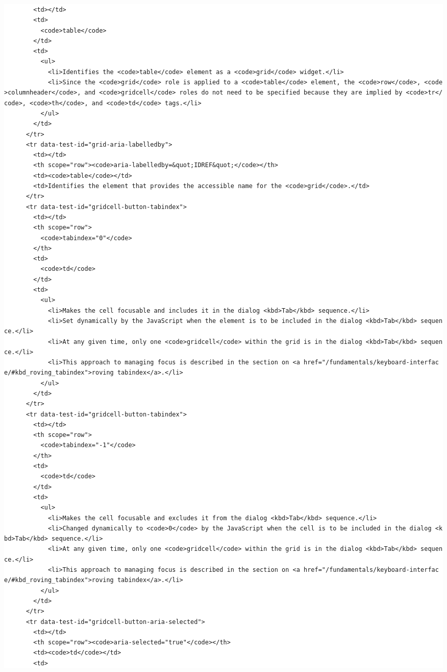             <td></td>
            <td>
              <code>table</code>
            </td>
            <td>
              <ul>
                <li>Identifies the <code>table</code> element as a <code>grid</code> widget.</li>
                <li>Since the <code>grid</code> role is applied to a <code>table</code> element, the <code>row</code>, <code>columnheader</code>, and <code>gridcell</code> roles do not need to be specified because they are implied by <code>tr</code>, <code>th</code>, and <code>td</code> tags.</li>
              </ul>
            </td>
          </tr>
          <tr data-test-id="grid-aria-labelledby">
            <td></td>
            <th scope="row"><code>aria-labelledby=&quot;IDREF&quot;</code></th>
            <td><code>table</code></td>
            <td>Identifies the element that provides the accessible name for the <code>grid</code>.</td>
          </tr>
          <tr data-test-id="gridcell-button-tabindex">
            <td></td>
            <th scope="row">
              <code>tabindex="0"</code>
            </th>
            <td>
              <code>td</code>
            </td>
            <td>
              <ul>
                <li>Makes the cell focusable and includes it in the dialog <kbd>Tab</kbd> sequence.</li>
                <li>Set dynamically by the JavaScript when the element is to be included in the dialog <kbd>Tab</kbd> sequence.</li>
                <li>At any given time, only one <code>gridcell</code> within the grid is in the dialog <kbd>Tab</kbd> sequence.</li>
                <li>This approach to managing focus is described in the section on <a href="/fundamentals/keyboard-interface/#kbd_roving_tabindex">roving tabindex</a>.</li>
              </ul>
            </td>
          </tr>
          <tr data-test-id="gridcell-button-tabindex">
            <td></td>
            <th scope="row">
              <code>tabindex="-1"</code>
            </th>
            <td>
              <code>td</code>
            </td>
            <td>
              <ul>
                <li>Makes the cell focusable and excludes it from the dialog <kbd>Tab</kbd> sequence.</li>
                <li>Changed dynamically to <code>0</code> by the JavaScript when the cell is to be included in the dialog <kbd>Tab</kbd> sequence.</li>
                <li>At any given time, only one <code>gridcell</code> within the grid is in the dialog <kbd>Tab</kbd> sequence.</li>
                <li>This approach to managing focus is described in the section on <a href="/fundamentals/keyboard-interface/#kbd_roving_tabindex">roving tabindex</a>.</li>
              </ul>
            </td>
          </tr>
          <tr data-test-id="gridcell-button-aria-selected">
            <td></td>
            <th scope="row"><code>aria-selected="true"</code></th>
            <td><code>td</code></td>
            <td>